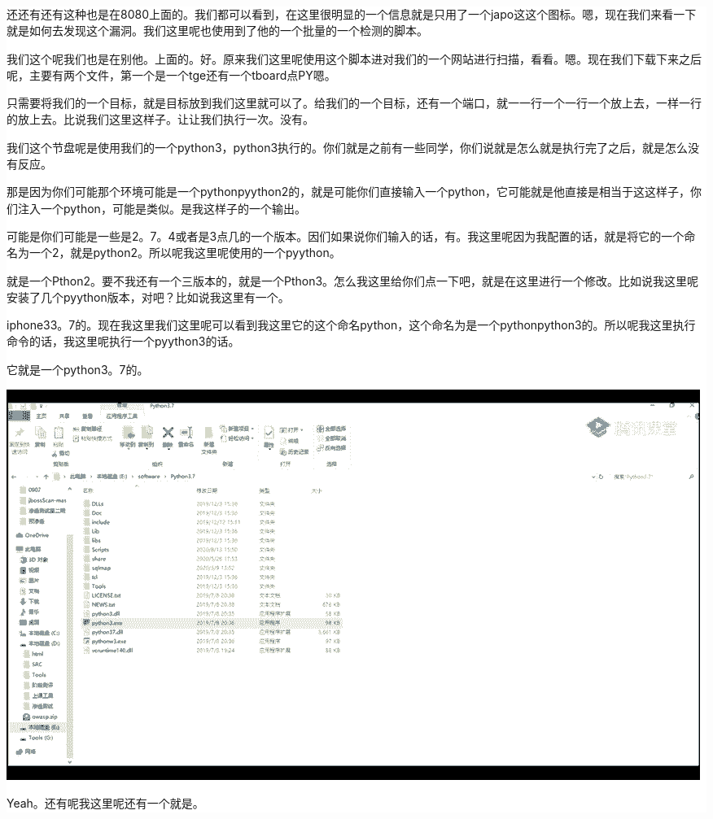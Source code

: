 还还有还有这种也是在8080上面的。我们都可以看到，在这里很明显的一个信息就是只用了一个japo这这个图标。嗯，现在我们来看一下就是如何去发现这个漏洞。我们这里呢也使用到了他的一个批量的一个检测的脚本。

我们这个呢我们也是在别他。上面的。好。原来我们这里呢使用这个脚本进对我们的一个网站进行扫描，看看。嗯。现在我们下载下来之后呢，主要有两个文件，第一个是一个tge还有一个tboard点PY嗯。

只需要将我们的一个目标，就是目标放到我们这里就可以了。给我们的一个目标，还有一个端口，就一一行一个一行一个放上去，一样一行的放上去。比说我们这里这样子。让让我们执行一次。没有。

我们这个节盘呢是使用我们的一个python3，python3执行的。你们就是之前有一些同学，你们说就是怎么就是执行完了之后，就是怎么没有反应。

那是因为你们可能那个环境可能是一个pythonpyython2的，就是可能你们直接输入一个python，它可能就是他直接是相当于这这样子，你们注入一个python，可能是类似。是我这样子的一个输出。

可能是你们可能是一些是2。7。4或者是3点几的一个版本。因们如果说你们输入的话，有。我这里呢因为我配置的话，就是将它的一个命名为一个2，就是python2。所以呢我这里呢使用的一个pyython。

就是一个Pthon2。要不我还有一个三版本的，就是一个Pthon3。怎么我这里给你们点一下吧，就是在这里进行一个修改。比如说我这里呢安装了几个pyython版本，对吧？比如说我这里有一个。

iphone33。7的。现在我这里我们这里呢可以看到我这里它的这个命名python，这个命名为是一个pythonpython3的。所以呢我这里执行命令的话，我这里呢执行一个pyython3的话。

它就是一个python3。7的。

![](img/b793a0c679a5bbe3dc6cda956e7b015a_19.png)

Yeah。还有呢我这里呢还有一个就是。
